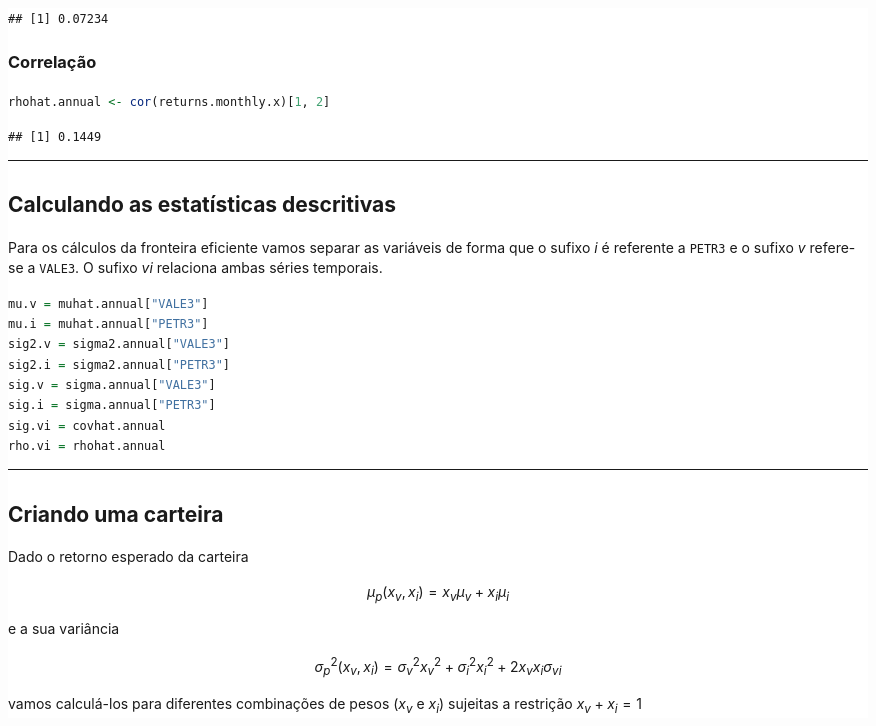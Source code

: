
```
## [1] 0.07234
```


### Correlação


```r
rhohat.annual <- cor(returns.monthly.x)[1, 2]
```


```
## [1] 0.1449
```


---

## Calculando as estatísticas descritivas

Para os cálculos da fronteira eficiente vamos separar as variáveis de forma que o sufixo $i$ é referente a `PETR3` e o sufixo $v$ refere-se a `VALE3`.
O sufixo $vi$ relaciona ambas séries temporais.


```r
mu.v = muhat.annual["VALE3"]
mu.i = muhat.annual["PETR3"]
sig2.v = sigma2.annual["VALE3"]
sig2.i = sigma2.annual["PETR3"]
sig.v = sigma.annual["VALE3"]
sig.i = sigma.annual["PETR3"]
sig.vi = covhat.annual
rho.vi = rhohat.annual
```


---

## Criando uma carteira

Dado o retorno esperado da carteira

$$
\mu_p(x_v, x_i) = x_v \mu_v + x_i \mu_i
$$

e a sua variância

$$
\sigma^2_p(x_v, x_i) = \sigma^2_v x_v^2 + \sigma^2_i x_i^2 + 2 x_v x_i \sigma_{vi}
$$

vamos calculá-los para diferentes combinações de pesos ($x_v$ e $x_i$) sujeitas a restrição $x_v + x_i = 1$
